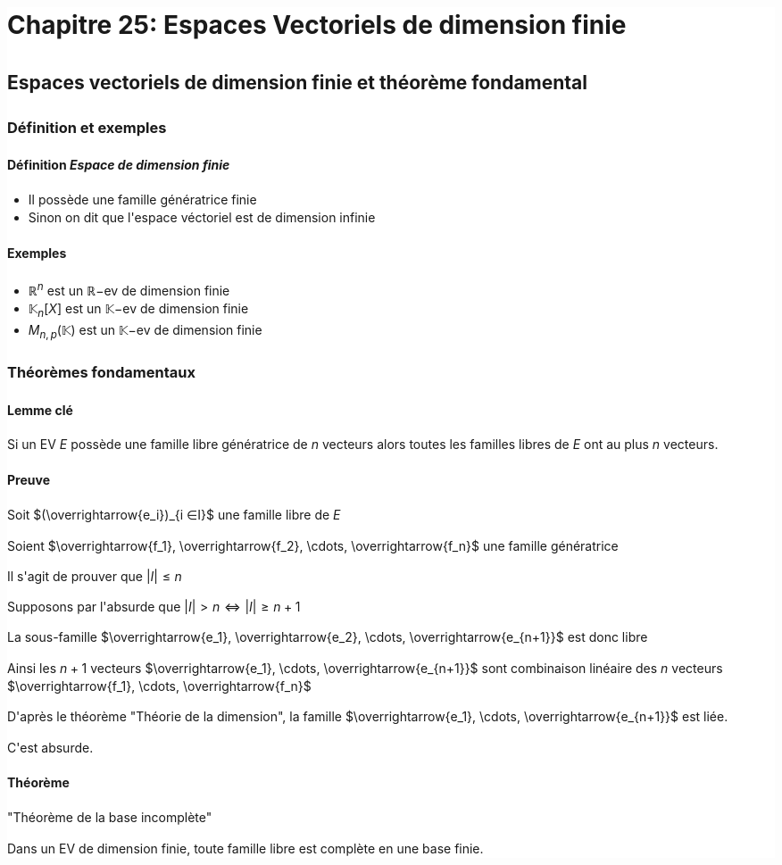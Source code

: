 # Chapitre 25: Espaces Vectoriels de dimension finie

## Espaces vectoriels de dimension finie et théorème fondamental

### Définition et exemples

#### Définition *Espace de dimension finie*

- Il possède une famille génératrice finie
- Sinon on dit que l'espace véctoriel est de dimension infinie

#### Exemples

- $\mathbb{R}^{n}$ est un $\mathbb{R}-$ev de dimension finie
- $\mathbb{K}_n[X]$ est un $\mathbb{K}-$ev de dimension finie
- $M_{n,p}(\mathbb{K})$ est un $\mathbb{K}-$ev de dimension finie

### Théorèmes fondamentaux

#### Lemme clé

Si un EV $E$ possède une famille libre génératrice de $n$
vecteurs alors toutes les familles libres de $E$ ont au plus $n$
vecteurs.

#### Preuve

Soit $(\overrightarrow{e_i})_{i  ∈I}$ une famille libre de $E$

Soient $\overrightarrow{f_1}, \overrightarrow{f_2}, \cdots, \overrightarrow{f_n}$ une famille génératrice

Il s'agit de prouver que $|I| \le n$

Supposons par l'absurde que $|I| > n \iff |I| \ge n+1$

La sous-famille $\overrightarrow{e_1}, \overrightarrow{e_2}, \cdots, \overrightarrow{e_{n+1}}$ est donc libre

Ainsi les $n+1$ vecteurs $\overrightarrow{e_1}, \cdots, \overrightarrow{e_{n+1}}$ sont combinaison linéaire
des $n$ vecteurs $\overrightarrow{f_1}, \cdots, \overrightarrow{f_n}$

D'après le théorème "Théorie de la dimension", la famille $\overrightarrow{e_1}, \cdots, \overrightarrow{e_{n+1}}$ est liée.

C'est absurde.

#### Théorème

"Théorème de la base incomplète"

Dans un EV de dimension finie, toute famille libre est complète en une base finie.
